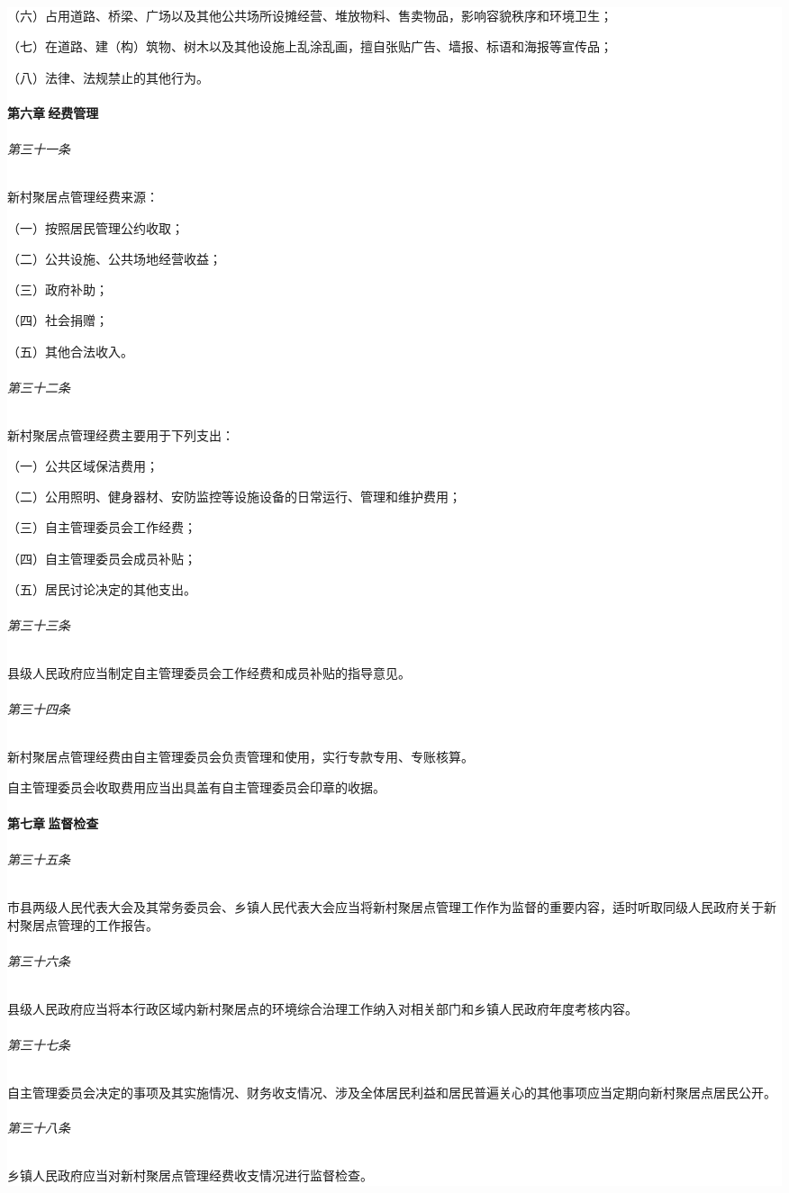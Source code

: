 （六）占用道路、桥梁、广场以及其他公共场所设摊经营、堆放物料、售卖物品，影响容貌秩序和环境卫生；

（七）在道路、建（构）筑物、树木以及其他设施上乱涂乱画，擅自张贴广告、墙报、标语和海报等宣传品；

（八）法律、法规禁止的其他行为。

#### 第六章 经费管理

###### 第三十一条

新村聚居点管理经费来源：

（一）按照居民管理公约收取；

（二）公共设施、公共场地经营收益；

（三）政府补助；

（四）社会捐赠；

（五）其他合法收入。

###### 第三十二条

新村聚居点管理经费主要用于下列支出：

（一）公共区域保洁费用；

（二）公用照明、健身器材、安防监控等设施设备的日常运行、管理和维护费用；

（三）自主管理委员会工作经费；

（四）自主管理委员会成员补贴；

（五）居民讨论决定的其他支出。

###### 第三十三条

县级人民政府应当制定自主管理委员会工作经费和成员补贴的指导意见。

###### 第三十四条

新村聚居点管理经费由自主管理委员会负责管理和使用，实行专款专用、专账核算。

自主管理委员会收取费用应当出具盖有自主管理委员会印章的收据。

#### 第七章 监督检查

###### 第三十五条

市县两级人民代表大会及其常务委员会、乡镇人民代表大会应当将新村聚居点管理工作作为监督的重要内容，适时听取同级人民政府关于新村聚居点管理的工作报告。

###### 第三十六条

县级人民政府应当将本行政区域内新村聚居点的环境综合治理工作纳入对相关部门和乡镇人民政府年度考核内容。

###### 第三十七条

自主管理委员会决定的事项及其实施情况、财务收支情况、涉及全体居民利益和居民普遍关心的其他事项应当定期向新村聚居点居民公开。

###### 第三十八条

乡镇人民政府应当对新村聚居点管理经费收支情况进行监督检查。
